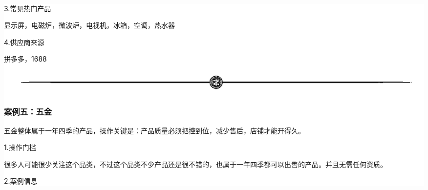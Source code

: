 3.常见热门产品

显示屏，电磁炉，微波炉，电视机，冰箱，空调，热水器

4.供应商来源

拼多多，1688

![](img/69270fea14f3cd259da024a13e3240d8.png)

### 案例五：五金

五金整体属于一年四季的产品，操作关键是：产品质量必须把控到位，减少售后，店铺才能开得久。

1.操作门槛

很多人可能很少关注这个品类，不过这个品类不少产品还是很不错的，也属于一年四季都可以出售的产品。并且无需任何资质。

2.案例信息
